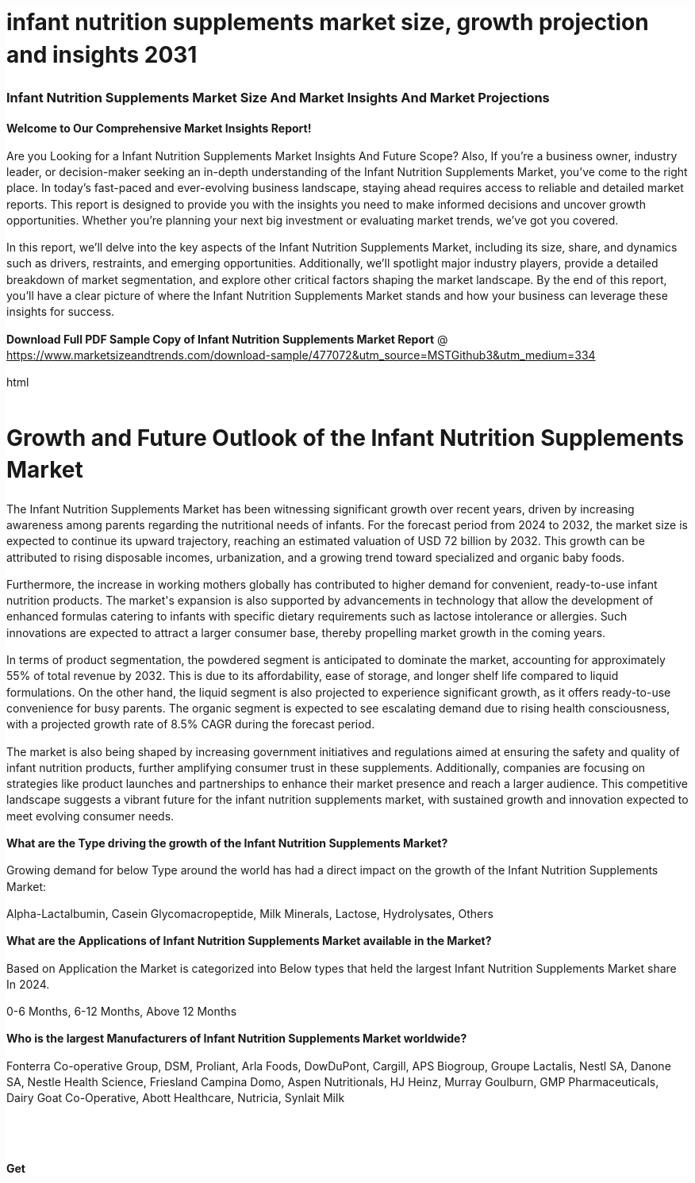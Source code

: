 <H1>infant nutrition supplements market size, growth projection and insights 2031</H1><div class="" data-test-id=""><h3><span class="">Infant Nutrition Supplements Market Size And Market Insights And Market Projections</span></h3></div><div class="" data-test-id=""><p><strong>Welcome to Our Comprehensive Market Insights Report!</strong></p><p>Are you Looking for a Infant Nutrition Supplements Market Insights And Future Scope? Also, If you&rsquo;re a business owner, industry leader, or decision-maker seeking an in-depth understanding of the Infant Nutrition Supplements Market, you&rsquo;ve come to the right place. In today&rsquo;s fast-paced and ever-evolving business landscape, staying ahead requires access to reliable and detailed market reports. This report is designed to provide you with the insights you need to make informed decisions and uncover growth opportunities. Whether you&rsquo;re planning your next big investment or evaluating market trends, we&rsquo;ve got you covered.</p><p>In this report, we&rsquo;ll delve into the key aspects of the Infant Nutrition Supplements Market, including its size, share, and dynamics such as drivers, restraints, and emerging opportunities. Additionally, we&rsquo;ll spotlight major industry players, provide a detailed breakdown of market segmentation, and explore other critical factors shaping the market landscape. By the end of this report, you&rsquo;ll have a clear picture of where the Infant Nutrition Supplements Market stands and how your business can leverage these insights for success.</p><p><strong>Download Full PDF Sample Copy of Infant Nutrition Supplements Market Report</strong> @ <a href="https://www.marketsizeandtrends.com/download-sample/477072&utm_source=MSTGithub3&utm_medium=334" target="_blank">https://www.marketsizeandtrends.com/download-sample/477072&utm_source=MSTGithub3&utm_medium=334</a></p></div><div class="" data-test-id=""><p><span class="">html<!DOCTYPE html><html lang="en"><head> <meta charset="UTF-8"> <meta name="viewport" content="width=device-width, initial-scale=1.0"> <title>Infant Nutrition Supplements Market Outlook</title></head><body><h1>Growth and Future Outlook of the Infant Nutrition Supplements Market</h1><p>The Infant Nutrition Supplements Market has been witnessing significant growth over recent years, driven by increasing awareness among parents regarding the nutritional needs of infants. For the forecast period from 2024 to 2032, the market size is expected to continue its upward trajectory, reaching an estimated valuation of USD 72 billion by 2032. This growth can be attributed to rising disposable incomes, urbanization, and a growing trend toward specialized and organic baby foods.</p><p>Furthermore, the increase in working mothers globally has contributed to higher demand for convenient, ready-to-use infant nutrition products. The market's expansion is also supported by advancements in technology that allow the development of enhanced formulas catering to infants with specific dietary requirements such as lactose intolerance or allergies. Such innovations are expected to attract a larger consumer base, thereby propelling market growth in the coming years.</p><p><strong></strong></p><p>In terms of product segmentation, the powdered segment is anticipated to dominate the market, accounting for approximately 55% of total revenue by 2032. This is due to its affordability, ease of storage, and longer shelf life compared to liquid formulations. On the other hand, the liquid segment is also projected to experience significant growth, as it offers ready-to-use convenience for busy parents. The organic segment is expected to see escalating demand due to rising health consciousness, with a projected growth rate of 8.5% CAGR during the forecast period.</p><p>The market is also being shaped by increasing government initiatives and regulations aimed at ensuring the safety and quality of infant nutrition products, further amplifying consumer trust in these supplements. Additionally, companies are focusing on strategies like product launches and partnerships to enhance their market presence and reach a larger audience. This competitive landscape suggests a vibrant future for the infant nutrition supplements market, with sustained growth and innovation expected to meet evolving consumer needs.</p></body></html></span></p><p><strong><span class="">What are the&nbsp;Type driving the growth of the Infant Nutrition Supplements Market?</span></strong></p></div><div class="" data-test-id=""><p><span class="">Growing demand for below Type around the world has had a direct impact on the growth of the Infant Nutrition Supplements Market:</span></p></div><div class="" data-test-id=""><p>Alpha-Lactalbumin, Casein Glycomacropeptide, Milk Minerals, Lactose, Hydrolysates, Others</p><p><span class=""><strong>What are the&nbsp;Applications&nbsp;of Infant Nutrition Supplements Market available in the Market?</strong></span></p></div><div class="" data-test-id=""><p><span class="">Based on Application the Market is categorized into Below types that held the largest Infant Nutrition Supplements Market share In 2024.</span></p></div><div class="" data-test-id=""><p><span class="">0-6 Months, 6-12 Months, Above 12 Months</span></p><p><span class=""><strong>Who is the largest Manufacturers of Infant Nutrition Supplements Market worldwide?</strong></span></p></div><div class="" data-test-id=""><p><span class="">Fonterra Co-operative Group, DSM, Proliant, Arla Foods, DowDuPont, Cargill, APS Biogroup, Groupe Lactalis, Nestl SA, Danone SA, Nestle Health Science, Friesland Campina Domo, Aspen Nutritionals, HJ Heinz, Murray Goulburn, GMP Pharmaceuticals, Dairy Goat Co-Operative, Abott Healthcare, Nutricia, Synlait Milk</span></p></div><div class="" data-test-id="">&nbsp;</div><div class="" data-test-id="">&nbsp;</div><div class="" data-test-id=""><p><span class=""><strong>Get